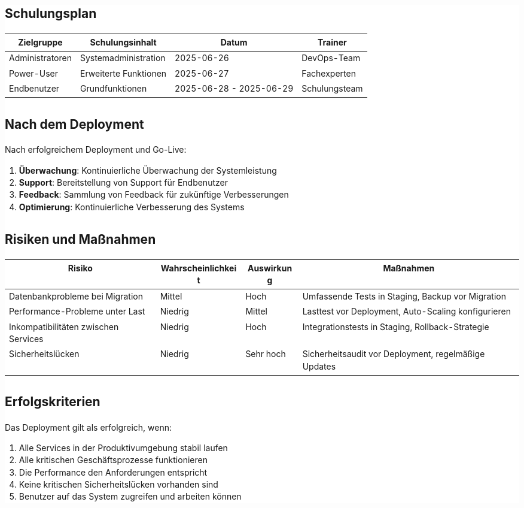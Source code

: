 ## Schulungsplan

| Zielgruppe | Schulungsinhalt | Datum | Trainer |
|------------|-----------------|-------|---------|
| Administratoren | Systemadministration | 2025-06-26 | DevOps-Team |
| Power-User | Erweiterte Funktionen | 2025-06-27 | Fachexperten |
| Endbenutzer | Grundfunktionen | 2025-06-28 - 2025-06-29 | Schulungsteam |

## Nach dem Deployment

Nach erfolgreichem Deployment und Go-Live:

1. **Überwachung**: Kontinuierliche Überwachung der Systemleistung
2. **Support**: Bereitstellung von Support für Endbenutzer
3. **Feedback**: Sammlung von Feedback für zukünftige Verbesserungen
4. **Optimierung**: Kontinuierliche Verbesserung des Systems

## Risiken und Maßnahmen

| Risiko | Wahrscheinlichkeit | Auswirkung | Maßnahmen |
|--------|-------------------|------------|-----------|
| Datenbankprobleme bei Migration | Mittel | Hoch | Umfassende Tests in Staging, Backup vor Migration |
| Performance-Probleme unter Last | Niedrig | Mittel | Lasttest vor Deployment, Auto-Scaling konfigurieren |
| Inkompatibilitäten zwischen Services | Niedrig | Hoch | Integrationstests in Staging, Rollback-Strategie |
| Sicherheitslücken | Niedrig | Sehr hoch | Sicherheitsaudit vor Deployment, regelmäßige Updates |

## Erfolgskriterien

Das Deployment gilt als erfolgreich, wenn:

1. Alle Services in der Produktivumgebung stabil laufen
2. Alle kritischen Geschäftsprozesse funktionieren
3. Die Performance den Anforderungen entspricht
4. Keine kritischen Sicherheitslücken vorhanden sind
5. Benutzer auf das System zugreifen und arbeiten können 